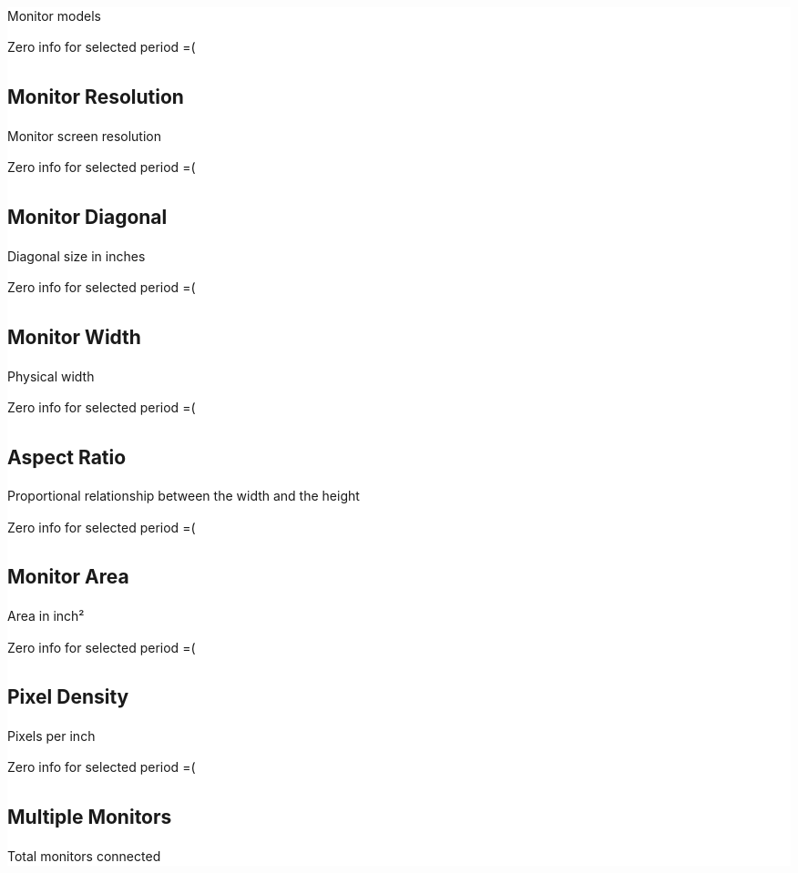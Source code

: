 Monitor models

Zero info for selected period =(

Monitor Resolution
------------------

Monitor screen resolution

Zero info for selected period =(

Monitor Diagonal
----------------

Diagonal size in inches

Zero info for selected period =(

Monitor Width
-------------

Physical width

Zero info for selected period =(

Aspect Ratio
------------

Proportional relationship between the width and the height

Zero info for selected period =(

Monitor Area
------------

Area in inch²

Zero info for selected period =(

Pixel Density
-------------

Pixels per inch

Zero info for selected period =(

Multiple Monitors
-----------------

Total monitors connected

